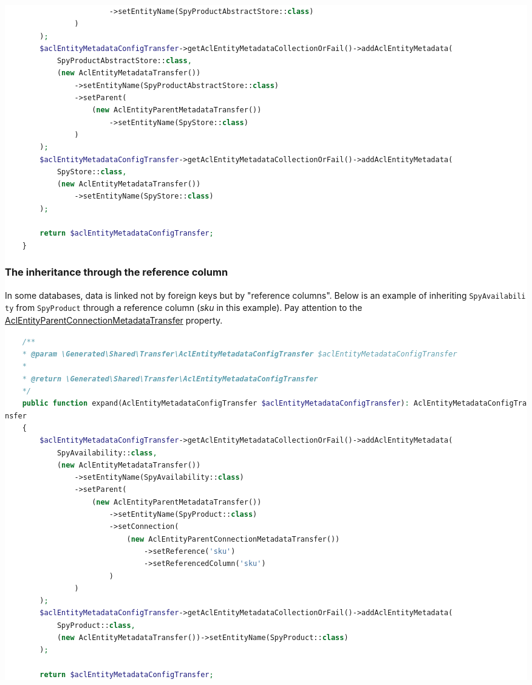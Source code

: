 ```php
                        ->setEntityName(SpyProductAbstractStore::class)
                )
        );
        $aclEntityMetadataConfigTransfer->getAclEntityMetadataCollectionOrFail()->addAclEntityMetadata(
            SpyProductAbstractStore::class,
            (new AclEntityMetadataTransfer())
                ->setEntityName(SpyProductAbstractStore::class)
                ->setParent(
                    (new AclEntityParentMetadataTransfer())
                        ->setEntityName(SpyStore::class)
                )
        );
        $aclEntityMetadataConfigTransfer->getAclEntityMetadataCollectionOrFail()->addAclEntityMetadata(
            SpyStore::class,
            (new AclEntityMetadataTransfer())
                ->setEntityName(SpyStore::class)
        );

        return $aclEntityMetadataConfigTransfer;
    }
```

### The inheritance through the reference column

In some databases, data is linked not by foreign keys but by "reference columns".
Below is an example of inheriting `SpyAvailability` from `SpyProduct` through a reference column (*sku* in this example).
Pay attention to the [AclEntityParentConnectionMetadataTransfer](#aclentityparentconnectionmetadatatransfer) property.

```php
    /**
    * @param \Generated\Shared\Transfer\AclEntityMetadataConfigTransfer $aclEntityMetadataConfigTransfer
    *
    * @return \Generated\Shared\Transfer\AclEntityMetadataConfigTransfer
    */
    public function expand(AclEntityMetadataConfigTransfer $aclEntityMetadataConfigTransfer): AclEntityMetadataConfigTransfer
    {
        $aclEntityMetadataConfigTransfer->getAclEntityMetadataCollectionOrFail()->addAclEntityMetadata(
            SpyAvailability::class,
            (new AclEntityMetadataTransfer())
                ->setEntityName(SpyAvailability::class)
                ->setParent(
                    (new AclEntityParentMetadataTransfer())
                        ->setEntityName(SpyProduct::class)
                        ->setConnection(
                            (new AclEntityParentConnectionMetadataTransfer())
                                ->setReference('sku')
                                ->setReferencedColumn('sku')
                        )
                )
        );
        $aclEntityMetadataConfigTransfer->getAclEntityMetadataCollectionOrFail()->addAclEntityMetadata(
            SpyProduct::class,
            (new AclEntityMetadataTransfer())->setEntityName(SpyProduct::class)
        );

        return $aclEntityMetadataConfigTransfer;
```